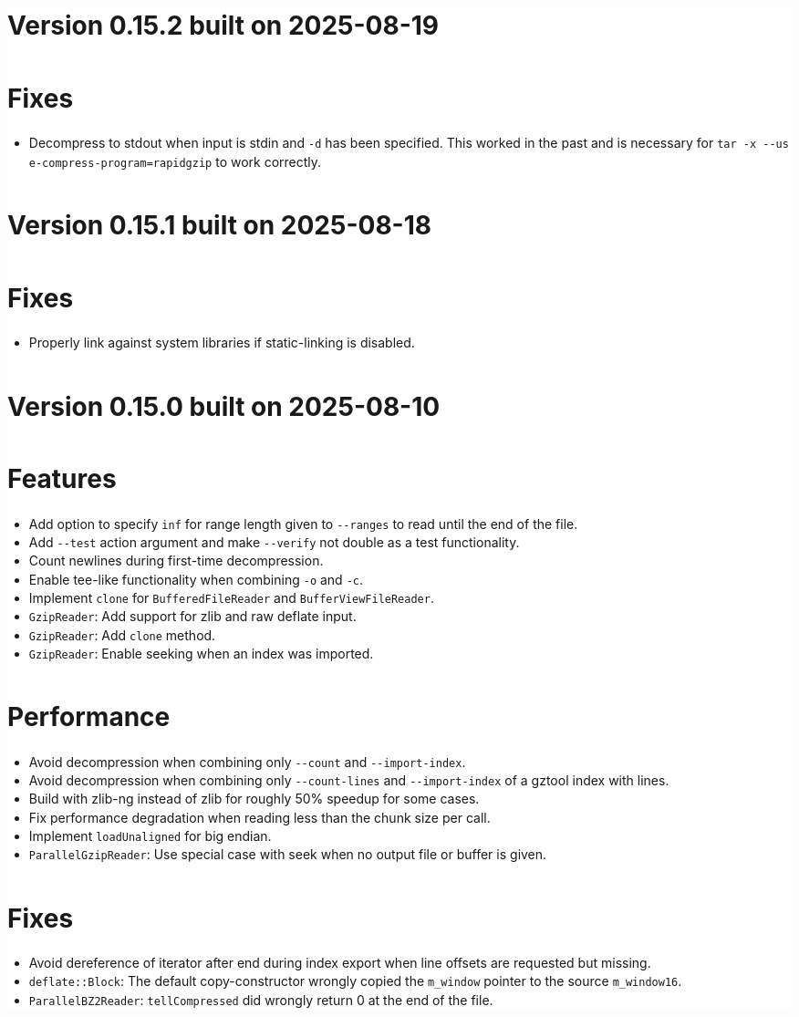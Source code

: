 # Version 0.15.2 built on 2025-08-19

# Fixes

 - Decompress to stdout when input is stdin and `-d` has been specified. This worked in the past and is necessary
   for `tar -x --use-compress-program=rapidgzip` to work correctly.


# Version 0.15.1 built on 2025-08-18

# Fixes

 - Properly link against system libraries if static-linking is disabled.


# Version 0.15.0 built on 2025-08-10

# Features

 - Add option to specify `inf` for range length given to `--ranges` to read until the end of the file.
 - Add `--test` action argument and make `--verify` not double as a test functionality.
 - Count newlines during first-time decompression.
 - Enable tee-like functionality when combining `-o` and `-c`.
 - Implement `clone` for `BufferedFileReader` and `BufferViewFileReader`.
 - `GzipReader`: Add support for zlib and raw deflate input.
 - `GzipReader`: Add `clone` method.
 - `GzipReader`: Enable seeking when an index was imported.

# Performance

 - Avoid decompression when combining only `--count` and `--import-index`.
 - Avoid decompression when combining only `--count-lines` and `--import-index` of a gztool index with lines.
 - Build with zlib-ng instead of zlib for roughly 50% speedup for some cases.
 - Fix performance degradation when reading less than the chunk size per call.
 - Implement `loadUnaligned` for big endian.
 - `ParallelGzipReader`: Use special case with seek when no output file or buffer is given.

# Fixes

 - Avoid dereference of iterator after end during index export when line offsets are requested but missing.
 - `deflate::Block`: The default copy-constructor wrongly copied the `m_window` pointer to the source `m_window16`.
 - `ParallelBZ2Reader`: `tellCompressed` did wrongly return 0 at the end of the file.
